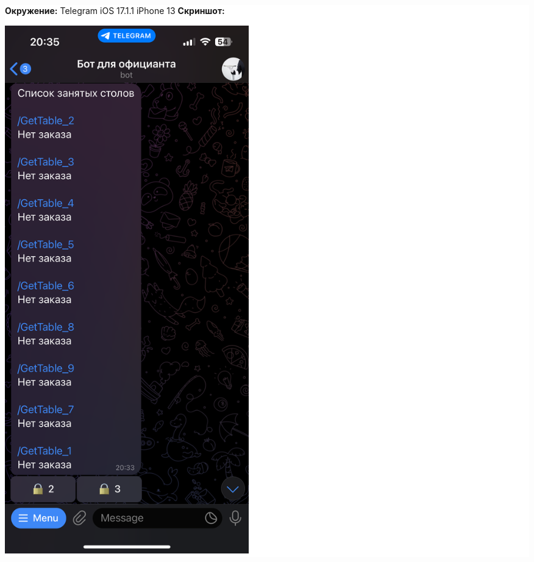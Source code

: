 **Окружение:** Telegram iOS 17.1.1 iPhone 13  **Скриншот:** 

<img src="img_phone/18.png" alt="image" width="400">
